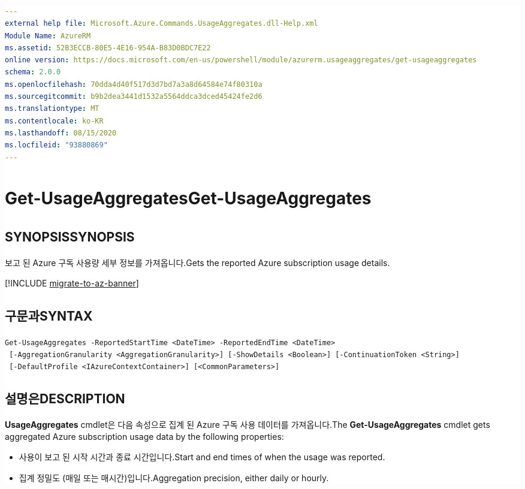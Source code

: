 ```yaml
---
external help file: Microsoft.Azure.Commands.UsageAggregates.dll-Help.xml
Module Name: AzureRM
ms.assetid: 52B3ECCB-80E5-4E16-954A-B83D0BDC7E22
online version: https://docs.microsoft.com/en-us/powershell/module/azurerm.usageaggregates/get-usageaggregates
schema: 2.0.0
ms.openlocfilehash: 70dda4d40f517d3d7bd7a3a8d64584e74f80310a
ms.sourcegitcommit: b9b2dea3441d1532a5564ddca3dced45424fe2d6
ms.translationtype: MT
ms.contentlocale: ko-KR
ms.lasthandoff: 08/15/2020
ms.locfileid: "93880869"
---
```

# <span data-ttu-id="a9341-101">Get-UsageAggregates</span><span class="sxs-lookup"><span data-stu-id="a9341-101">Get-UsageAggregates</span></span>

## <span data-ttu-id="a9341-102">SYNOPSIS</span><span class="sxs-lookup"><span data-stu-id="a9341-102">SYNOPSIS</span></span>
<span data-ttu-id="a9341-103">보고 된 Azure 구독 사용량 세부 정보를 가져옵니다.</span><span class="sxs-lookup"><span data-stu-id="a9341-103">Gets the reported Azure subscription usage details.</span></span>

[!INCLUDE [migrate-to-az-banner](../../includes/migrate-to-az-banner.md)]

## <span data-ttu-id="a9341-104">구문과</span><span class="sxs-lookup"><span data-stu-id="a9341-104">SYNTAX</span></span>

```
Get-UsageAggregates -ReportedStartTime <DateTime> -ReportedEndTime <DateTime>
 [-AggregationGranularity <AggregationGranularity>] [-ShowDetails <Boolean>] [-ContinuationToken <String>]
 [-DefaultProfile <IAzureContextContainer>] [<CommonParameters>]
```

## <span data-ttu-id="a9341-105">설명은</span><span class="sxs-lookup"><span data-stu-id="a9341-105">DESCRIPTION</span></span>
<span data-ttu-id="a9341-106">**UsageAggregates** cmdlet은 다음 속성으로 집계 된 Azure 구독 사용 데이터를 가져옵니다.</span><span class="sxs-lookup"><span data-stu-id="a9341-106">The **Get-UsageAggregates** cmdlet gets aggregated Azure subscription usage data by the following properties:</span></span> 

- <span data-ttu-id="a9341-107">사용이 보고 된 시작 시간과 종료 시간입니다.</span><span class="sxs-lookup"><span data-stu-id="a9341-107">Start and end times of when the usage was reported.</span></span>

- <span data-ttu-id="a9341-108">집계 정밀도 (매일 또는 매시간)입니다.</span><span class="sxs-lookup"><span data-stu-id="a9341-108">Aggregation precision, either daily or hourly.</span></span>
